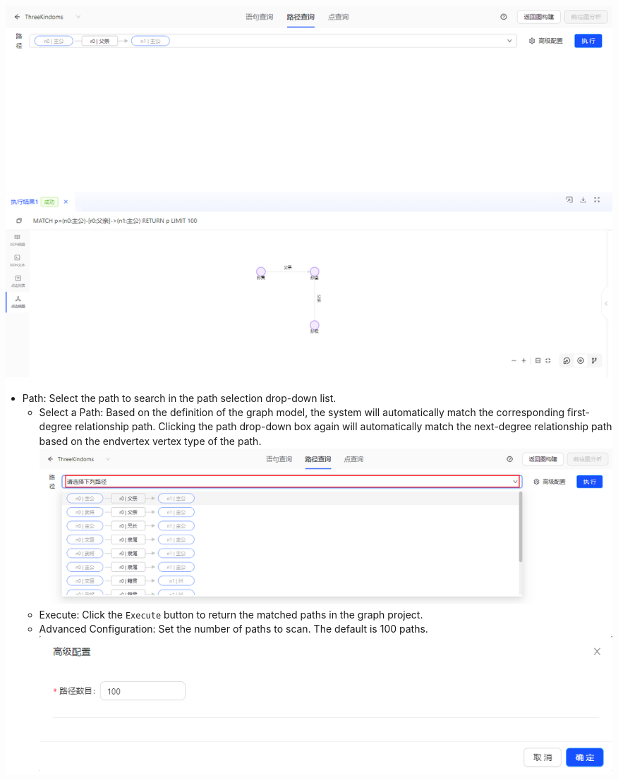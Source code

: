 ![pathquery-result](../../../images/browser/pathquery-result.png)

- Path: Select the path to search in the path selection drop-down list.
    - Select a Path: Based on the definition of the graph model, the system will automatically match the corresponding first-degree relationship path. Clicking the path drop-down box again will automatically match the next-degree relationship path based on the endvertex vertex type of the path.
![pathquery-select](../../../images/browser/pathquery-select.png)
    - Execute: Click the `Execute` button to return the matched paths in the graph project.
    - Advanced Configuration: Set the number of paths to scan. The default is 100 paths.
![pathquery-configuration](../../../images/browser/pathquery-configuration.png)
